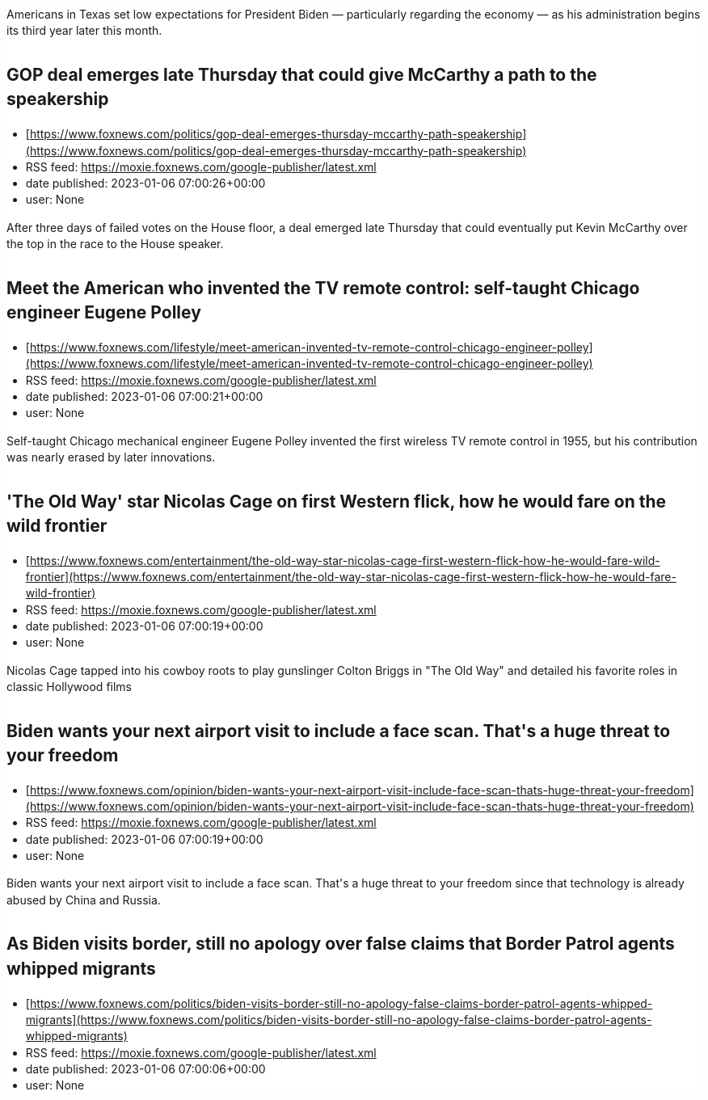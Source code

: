 Americans in Texas set low expectations for President Biden — particularly regarding the economy — as his administration begins its third year later this month.

## GOP deal emerges late Thursday that could give McCarthy a path to the speakership
 - [https://www.foxnews.com/politics/gop-deal-emerges-thursday-mccarthy-path-speakership](https://www.foxnews.com/politics/gop-deal-emerges-thursday-mccarthy-path-speakership)
 - RSS feed: https://moxie.foxnews.com/google-publisher/latest.xml
 - date published: 2023-01-06 07:00:26+00:00
 - user: None

After three days of failed votes on the House floor, a deal emerged late Thursday that could eventually put Kevin McCarthy over the top in the race to the House speaker.

## Meet the American who invented the TV remote control: self-taught Chicago engineer Eugene Polley
 - [https://www.foxnews.com/lifestyle/meet-american-invented-tv-remote-control-chicago-engineer-polley](https://www.foxnews.com/lifestyle/meet-american-invented-tv-remote-control-chicago-engineer-polley)
 - RSS feed: https://moxie.foxnews.com/google-publisher/latest.xml
 - date published: 2023-01-06 07:00:21+00:00
 - user: None

Self-taught Chicago mechanical engineer Eugene Polley invented the first wireless TV remote control in 1955, but his contribution was nearly erased by later innovations.

## 'The Old Way' star Nicolas Cage on first Western flick, how he would fare on the wild frontier
 - [https://www.foxnews.com/entertainment/the-old-way-star-nicolas-cage-first-western-flick-how-he-would-fare-wild-frontier](https://www.foxnews.com/entertainment/the-old-way-star-nicolas-cage-first-western-flick-how-he-would-fare-wild-frontier)
 - RSS feed: https://moxie.foxnews.com/google-publisher/latest.xml
 - date published: 2023-01-06 07:00:19+00:00
 - user: None

Nicolas Cage tapped into his cowboy roots to play gunslinger Colton Briggs in "The Old Way" and detailed his favorite roles in classic Hollywood films

## Biden wants your next airport visit to include a face scan. That's a huge threat to your freedom
 - [https://www.foxnews.com/opinion/biden-wants-your-next-airport-visit-include-face-scan-thats-huge-threat-your-freedom](https://www.foxnews.com/opinion/biden-wants-your-next-airport-visit-include-face-scan-thats-huge-threat-your-freedom)
 - RSS feed: https://moxie.foxnews.com/google-publisher/latest.xml
 - date published: 2023-01-06 07:00:19+00:00
 - user: None

Biden wants your next airport visit to include a face scan. That's a huge threat to your freedom since that technology is already abused by China and Russia.

## As Biden visits border, still no apology over false claims that Border Patrol agents whipped migrants
 - [https://www.foxnews.com/politics/biden-visits-border-still-no-apology-false-claims-border-patrol-agents-whipped-migrants](https://www.foxnews.com/politics/biden-visits-border-still-no-apology-false-claims-border-patrol-agents-whipped-migrants)
 - RSS feed: https://moxie.foxnews.com/google-publisher/latest.xml
 - date published: 2023-01-06 07:00:06+00:00
 - user: None
